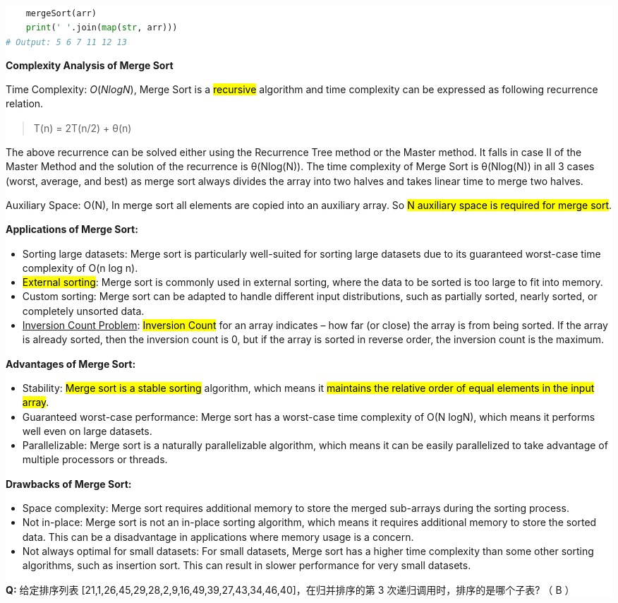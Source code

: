 ```python
	mergeSort(arr)
	print(' '.join(map(str, arr)))
# Output: 5 6 7 11 12 13
```



**Complexity Analysis of Merge Sort**

Time Complexity: $O(N logN)$,  Merge Sort is a <mark>recursive</mark> algorithm and time complexity can be expressed as following recurrence relation. 

> T(n) = 2T(n/2) + θ(n)

The above recurrence can be solved either using the Recurrence Tree method or the Master method. It falls in case II of the Master Method and the solution of the recurrence is θ(Nlog(N)). The time complexity of Merge Sort is θ(Nlog(N)) in all 3 cases (worst, average, and best) as merge sort always divides the array into two halves and takes linear time to merge two halves.

Auxiliary Space: O(N), In merge sort all elements are copied into an auxiliary array. So <mark>N auxiliary space is required for merge sort</mark>.

**Applications of Merge Sort:**

- Sorting large datasets: Merge sort is particularly well-suited for sorting large datasets due to its guaranteed worst-case time complexity of O(n log n).
- <mark>External sorting</mark>: Merge sort is commonly used in external sorting, where the data to be sorted is too large to fit into memory.
- Custom sorting: Merge sort can be adapted to handle different input distributions, such as partially sorted, nearly sorted, or completely unsorted data.
- [Inversion Count Problem](https://www.geeksforgeeks.org/inversion-count-in-array-using-merge-sort/): <mark>Inversion Count</mark> for an array indicates – how far (or close) the array is from being sorted. If the array is already sorted, then the inversion count is 0, but if the array is sorted in reverse order, the inversion count is the maximum. 

**Advantages of Merge Sort:**

- Stability: <mark>Merge sort is a stable sorting</mark> algorithm, which means it <mark>maintains the relative order of equal elements in the input array</mark>.
- Guaranteed worst-case performance: Merge sort has a worst-case time complexity of O(N logN), which means it performs well even on large datasets.
- Parallelizable: Merge sort is a naturally parallelizable algorithm, which means it can be easily parallelized to take advantage of multiple processors or threads.

**Drawbacks of Merge Sort:**

- Space complexity: Merge sort requires additional memory to store the merged sub-arrays during the sorting process. 
- Not in-place: Merge sort is not an in-place sorting algorithm, which means it requires additional memory to store the sorted data. This can be a disadvantage in applications where memory usage is a concern.
- Not always optimal for small datasets: For small datasets, Merge sort has a higher time complexity than some other sorting algorithms, such as insertion sort. This can result in slower performance for very small datasets.



**Q:** 给定排序列表 [21,1,26,45,29,28,2,9,16,49,39,27,43,34,46,40]，在归并排序的第 3 次递归调用时，排序的是哪个子表? （ B ）
